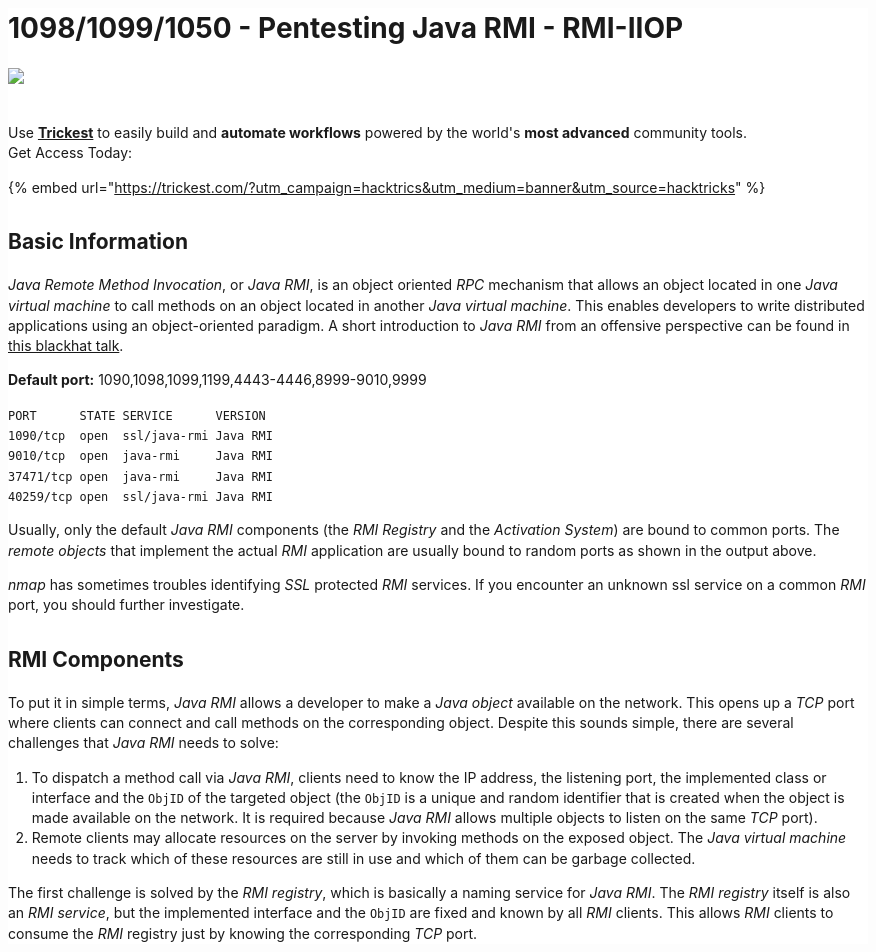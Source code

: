 # 1098/1099/1050 - Pentesting Java RMI - RMI-IIOP



![](<../.gitbook/assets/image (9) (1) (2).png>)

\
Use [**Trickest**](https://trickest.io/) to easily build and **automate workflows** powered by the world's **most advanced** community tools.\
Get Access Today:

{% embed url="https://trickest.com/?utm_campaign=hacktrics&utm_medium=banner&utm_source=hacktricks" %}

## Basic Information

_Java Remote Method Invocation_, or _Java RMI_, is an object oriented _RPC_ mechanism that allows an object located in one _Java virtual machine_ to call methods on an object located in another _Java virtual machine_. This enables developers to write distributed applications using an object-oriented paradigm. A short introduction to _Java RMI_ from an offensive perspective can be found in [this blackhat talk](https://youtu.be/t\_aw1mDNhzI?t=202).

**Default port:** 1090,1098,1099,1199,4443-4446,8999-9010,9999

```
PORT      STATE SERVICE      VERSION
1090/tcp  open  ssl/java-rmi Java RMI
9010/tcp  open  java-rmi     Java RMI
37471/tcp open  java-rmi     Java RMI
40259/tcp open  ssl/java-rmi Java RMI
```

Usually, only the default _Java RMI_ components (the _RMI Registry_ and the _Activation System_) are bound to common ports. The _remote objects_ that implement the actual _RMI_ application are usually bound to random ports as shown in the output above.

_nmap_ has sometimes troubles identifying _SSL_ protected _RMI_ services. If you encounter an unknown ssl service on a common _RMI_ port, you should further investigate.

## RMI Components

To put it in simple terms, _Java RMI_ allows a developer to make a _Java object_ available on the network. This opens up a _TCP_ port where clients can connect and call methods on the corresponding object. Despite this sounds simple, there are several challenges that _Java RMI_ needs to solve:

1. To dispatch a method call via _Java RMI_, clients need to know the IP address, the listening port, the implemented class or interface and the `ObjID` of the targeted object (the `ObjID` is a unique and random identifier that is created when the object is made available on the network. It is required because _Java RMI_ allows multiple objects to listen on the same _TCP_ port).
2. Remote clients may allocate resources on the server by invoking methods on the exposed object. The _Java virtual machine_ needs to track which of these resources are still in use and which of them can be garbage collected.

The first challenge is solved by the _RMI registry_, which is basically a naming service for _Java RMI_. The _RMI registry_ itself is also an _RMI service_, but the implemented interface and the `ObjID` are fixed and known by all _RMI_ clients. This allows _RMI_ clients to consume the _RMI_ registry just by knowing the corresponding _TCP_ port.
